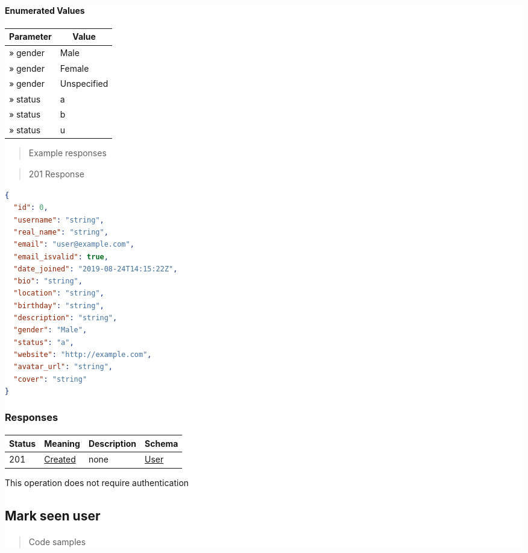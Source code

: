 #### Enumerated Values

|Parameter|Value|
|---|---|
|» gender|Male|
|» gender|Female|
|» gender|Unspecified|
|» status|a|
|» status|b|
|» status|u|

> Example responses

> 201 Response

```json
{
  "id": 0,
  "username": "string",
  "real_name": "string",
  "email": "user@example.com",
  "email_isvalid": true,
  "date_joined": "2019-08-24T14:15:22Z",
  "bio": "string",
  "location": "string",
  "birthday": "string",
  "description": "string",
  "gender": "Male",
  "status": "a",
  "website": "http://example.com",
  "avatar_url": "string",
  "cover": "string"
}
```

<h3 id="connectionrequestsmarkseenuser-responses">Responses</h3>

|Status|Meaning|Description|Schema|
|---|---|---|---|
|201|[Created](https://tools.ietf.org/html/rfc7231#section-6.3.2)|none|[User](#schemauser)|

<aside class="success">
This operation does not require authentication
</aside>

## Mark seen user

<a id="opIdmarkSeenUser"></a>

> Code samples
